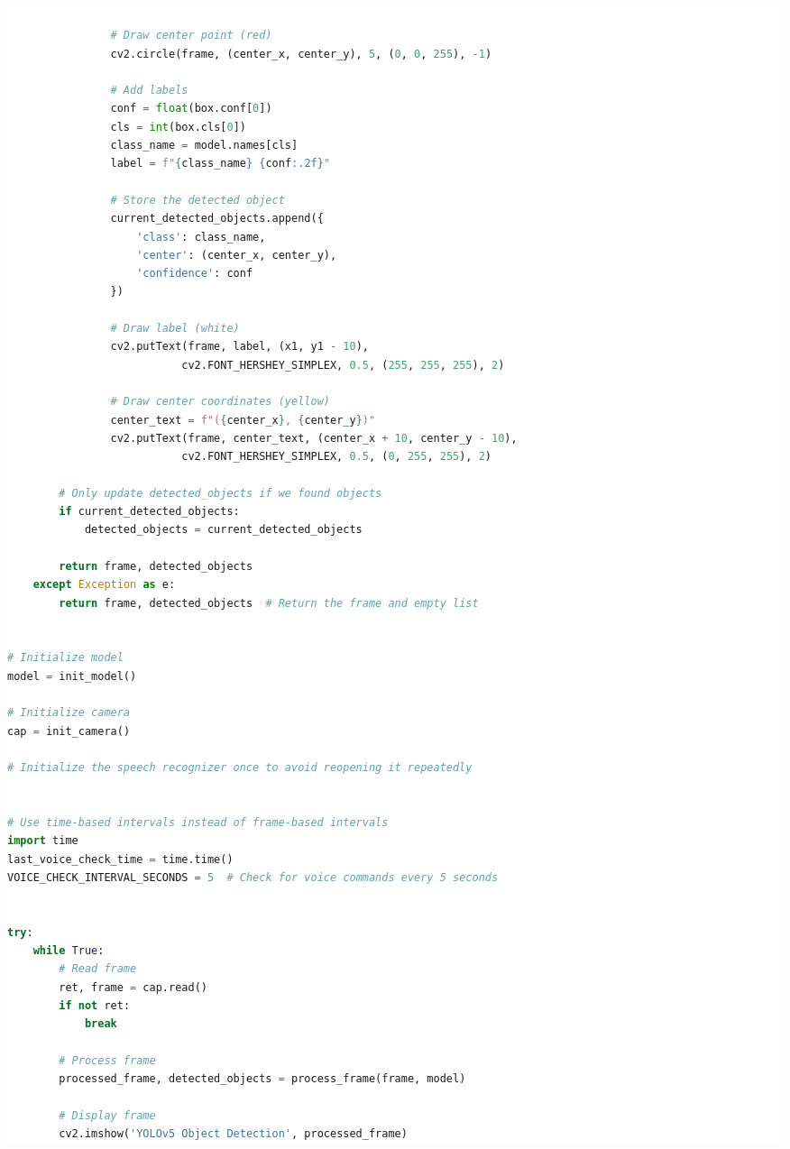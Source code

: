 ```python
                
                # Draw center point (red)
                cv2.circle(frame, (center_x, center_y), 5, (0, 0, 255), -1)
                
                # Add labels
                conf = float(box.conf[0])
                cls = int(box.cls[0])
                class_name = model.names[cls]
                label = f"{class_name} {conf:.2f}"
                
                # Store the detected object
                current_detected_objects.append({
                    'class': class_name,
                    'center': (center_x, center_y),
                    'confidence': conf  
                })
                
                # Draw label (white)
                cv2.putText(frame, label, (x1, y1 - 10), 
                           cv2.FONT_HERSHEY_SIMPLEX, 0.5, (255, 255, 255), 2)
                
                # Draw center coordinates (yellow)
                center_text = f"({center_x}, {center_y})"
                cv2.putText(frame, center_text, (center_x + 10, center_y - 10), 
                           cv2.FONT_HERSHEY_SIMPLEX, 0.5, (0, 255, 255), 2)
        
        # Only update detected_objects if we found objects
        if current_detected_objects:
            detected_objects = current_detected_objects
        
        return frame, detected_objects
    except Exception as e:
        return frame, detected_objects  # Return the frame and empty list


# Initialize model
model = init_model()

# Initialize camera
cap = init_camera()

# Initialize the speech recognizer once to avoid reopening it repeatedly

   
# Use time-based intervals instead of frame-based intervals
import time
last_voice_check_time = time.time()
VOICE_CHECK_INTERVAL_SECONDS = 5  # Check for voice commands every 5 seconds


try:
    while True:
        # Read frame
        ret, frame = cap.read()
        if not ret:
            break
            
        # Process frame
        processed_frame, detected_objects = process_frame(frame, model)

        # Display frame
        cv2.imshow('YOLOv5 Object Detection', processed_frame)

```
